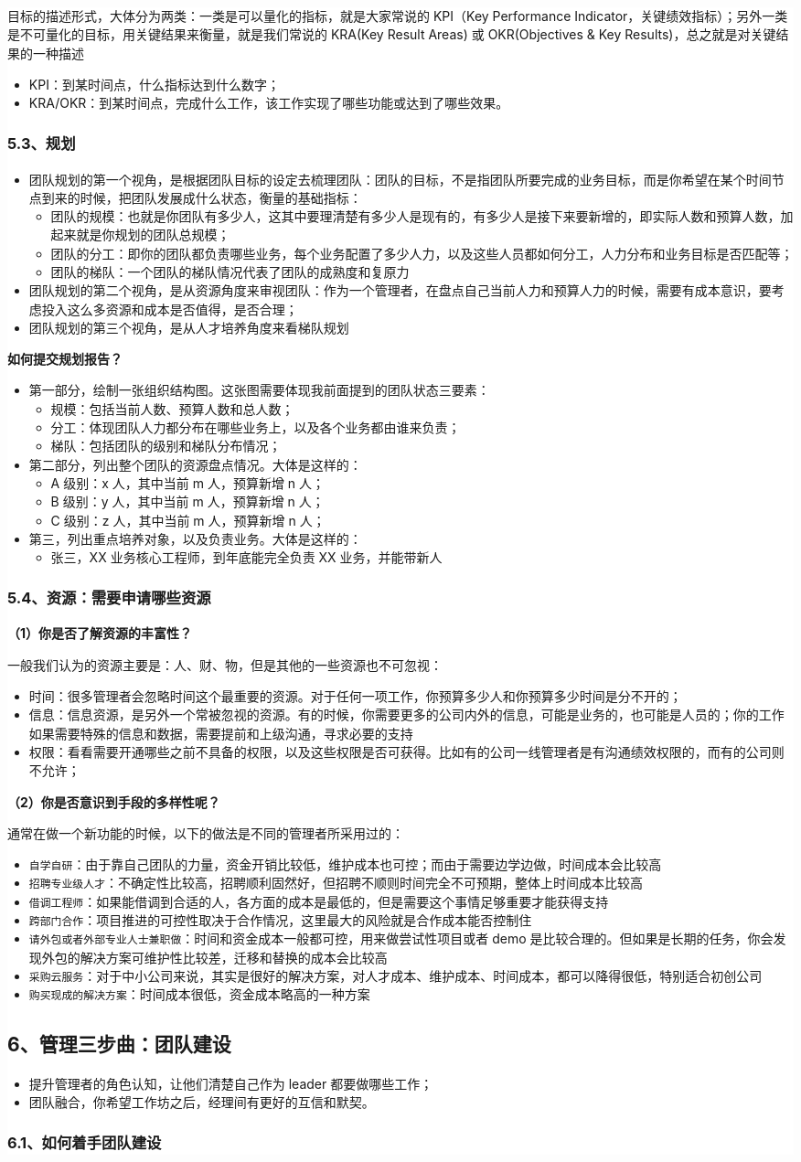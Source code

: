 目标的描述形式，大体分为两类：一类是可以量化的指标，就是大家常说的 KPI（Key Performance Indicator，关键绩效指标）；另外一类是不可量化的目标，用关键结果来衡量，就是我们常说的 KRA(Key Result Areas) 或 OKR(Objectives & Key Results)，总之就是对关键结果的一种描述
- KPI：到某时间点，什么指标达到什么数字；
- KRA/OKR：到某时间点，完成什么工作，该工作实现了哪些功能或达到了哪些效果。

### 5.3、规划

- 团队规划的第一个视角，是根据团队目标的设定去梳理团队：团队的目标，不是指团队所要完成的业务目标，而是你希望在某个时间节点到来的时候，把团队发展成什么状态，衡量的基础指标：
    - 团队的规模：也就是你团队有多少人，这其中要理清楚有多少人是现有的，有多少人是接下来要新增的，即实际人数和预算人数，加起来就是你规划的团队总规模；
    - 团队的分工：即你的团队都负责哪些业务，每个业务配置了多少人力，以及这些人员都如何分工，人力分布和业务目标是否匹配等；
    - 团队的梯队：一个团队的梯队情况代表了团队的成熟度和复原力
- 团队规划的第二个视角，是从资源角度来审视团队：作为一个管理者，在盘点自己当前人力和预算人力的时候，需要有成本意识，要考虑投入这么多资源和成本是否值得，是否合理；
- 团队规划的第三个视角，是从人才培养角度来看梯队规划

**如何提交规划报告？**

- 第一部分，绘制一张组织结构图。这张图需要体现我前面提到的团队状态三要素：
    - 规模：包括当前人数、预算人数和总人数；
    - 分工：体现团队人力都分布在哪些业务上，以及各个业务都由谁来负责；
    - 梯队：包括团队的级别和梯队分布情况；
- 第二部分，列出整个团队的资源盘点情况。大体是这样的：
    - A 级别：x 人，其中当前 m 人，预算新增 n 人；
    - B 级别：y 人，其中当前 m 人，预算新增 n 人；
    - C 级别：z 人，其中当前 m 人，预算新增 n 人；
- 第三，列出重点培养对象，以及负责业务。大体是这样的：
    - 张三，XX 业务核心工程师，到年底能完全负责 XX 业务，并能带新人

### 5.4、资源：需要申请哪些资源

**（1）你是否了解资源的丰富性？**

一般我们认为的资源主要是：人、财、物，但是其他的一些资源也不可忽视：
- 时间：很多管理者会忽略时间这个最重要的资源。对于任何一项工作，你预算多少人和你预算多少时间是分不开的；
- 信息：信息资源，是另外一个常被忽视的资源。有的时候，你需要更多的公司内外的信息，可能是业务的，也可能是人员的；你的工作如果需要特殊的信息和数据，需要提前和上级沟通，寻求必要的支持
- 权限：看看需要开通哪些之前不具备的权限，以及这些权限是否可获得。比如有的公司一线管理者是有沟通绩效权限的，而有的公司则不允许；

**（2）你是否意识到手段的多样性呢？**

通常在做一个新功能的时候，以下的做法是不同的管理者所采用过的：
- `自学自研`：由于靠自己团队的力量，资金开销比较低，维护成本也可控；而由于需要边学边做，时间成本会比较高
- `招聘专业级人才`：不确定性比较高，招聘顺利固然好，但招聘不顺则时间完全不可预期，整体上时间成本比较高
- `借调工程师`：如果能借调到合适的人，各方面的成本是最低的，但是需要这个事情足够重要才能获得支持
- `跨部门合作`：项目推进的可控性取决于合作情况，这里最大的风险就是合作成本能否控制住
- `请外包或者外部专业人士兼职做`：时间和资金成本一般都可控，用来做尝试性项目或者 demo 是比较合理的。但如果是长期的任务，你会发现外包的解决方案可维护性比较差，迁移和替换的成本会比较高
- `采购云服务`：对于中小公司来说，其实是很好的解决方案，对人才成本、维护成本、时间成本，都可以降得很低，特别适合初创公司
- `购买现成的解决方案`：时间成本很低，资金成本略高的一种方案

## 6、管理三步曲：团队建设

- 提升管理者的角色认知，让他们清楚自己作为 leader 都要做哪些工作；
- 团队融合，你希望工作坊之后，经理间有更好的互信和默契。

### 6.1、如何着手团队建设
